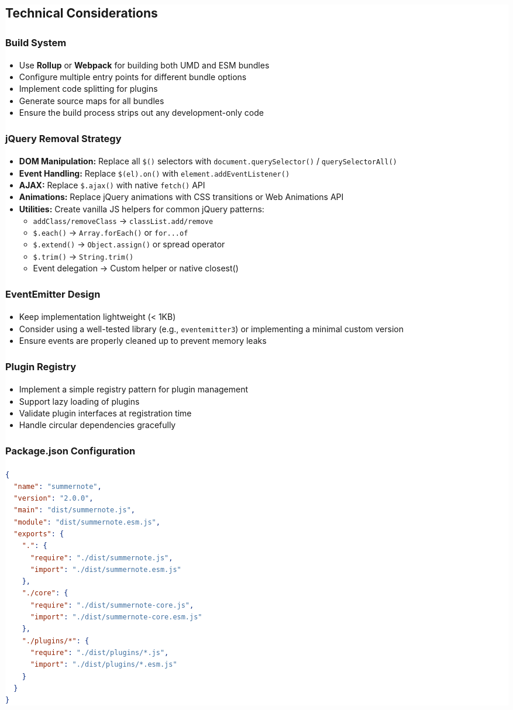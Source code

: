 ## Technical Considerations

### Build System
- Use **Rollup** or **Webpack** for building both UMD and ESM bundles
- Configure multiple entry points for different bundle options
- Implement code splitting for plugins
- Generate source maps for all bundles
- Ensure the build process strips out any development-only code

### jQuery Removal Strategy
- **DOM Manipulation:** Replace all `$()` selectors with `document.querySelector()` / `querySelectorAll()`
- **Event Handling:** Replace `$(el).on()` with `element.addEventListener()`
- **AJAX:** Replace `$.ajax()` with native `fetch()` API
- **Animations:** Replace jQuery animations with CSS transitions or Web Animations API
- **Utilities:** Create vanilla JS helpers for common jQuery patterns:
  - `addClass/removeClass` → `classList.add/remove`
  - `$.each()` → `Array.forEach()` or `for...of`
  - `$.extend()` → `Object.assign()` or spread operator
  - `$.trim()` → `String.trim()`
  - Event delegation → Custom helper or native closest()

### EventEmitter Design
- Keep implementation lightweight (< 1KB)
- Consider using a well-tested library (e.g., `eventemitter3`) or implementing a minimal custom version
- Ensure events are properly cleaned up to prevent memory leaks

### Plugin Registry
- Implement a simple registry pattern for plugin management
- Support lazy loading of plugins
- Validate plugin interfaces at registration time
- Handle circular dependencies gracefully

### Package.json Configuration
```json
{
  "name": "summernote",
  "version": "2.0.0",
  "main": "dist/summernote.js",
  "module": "dist/summernote.esm.js",
  "exports": {
    ".": {
      "require": "./dist/summernote.js",
      "import": "./dist/summernote.esm.js"
    },
    "./core": {
      "require": "./dist/summernote-core.js",
      "import": "./dist/summernote-core.esm.js"
    },
    "./plugins/*": {
      "require": "./dist/plugins/*.js",
      "import": "./dist/plugins/*.esm.js"
    }
  }
}
```
